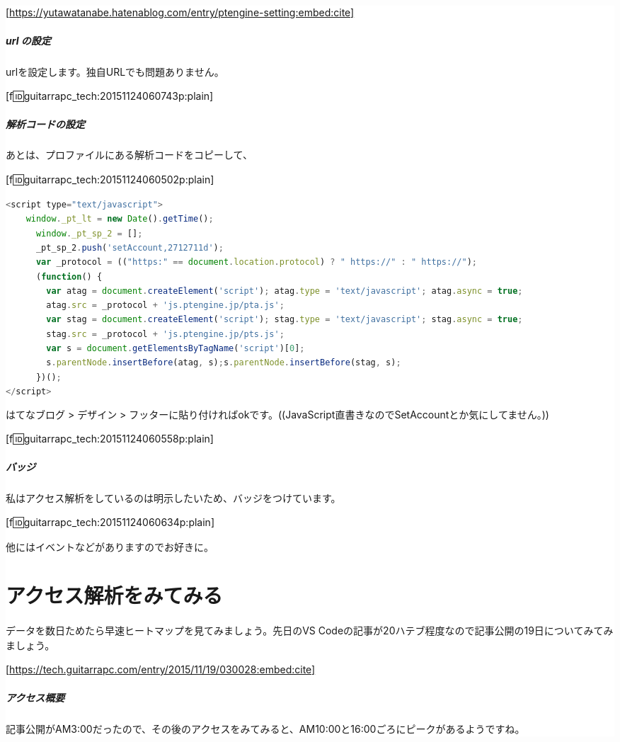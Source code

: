 [https://yutawatanabe.hatenablog.com/entry/ptengine-setting:embed:cite]

##### url の設定

urlを設定します。独自URLでも問題ありません。

[f:id:guitarrapc_tech:20151124060743p:plain]


##### 解析コードの設定

あとは、プロファイルにある解析コードをコピーして、

[f:id:guitarrapc_tech:20151124060502p:plain]

```javascript
<script type="text/javascript">
    window._pt_lt = new Date().getTime();
	  window._pt_sp_2 = [];
	  _pt_sp_2.push('setAccount,2712711d');
	  var _protocol = (("https:" == document.location.protocol) ? " https://" : " https://");
	  (function() {
		var atag = document.createElement('script'); atag.type = 'text/javascript'; atag.async = true;
		atag.src = _protocol + 'js.ptengine.jp/pta.js';
		var stag = document.createElement('script'); stag.type = 'text/javascript'; stag.async = true;
		stag.src = _protocol + 'js.ptengine.jp/pts.js';
		var s = document.getElementsByTagName('script')[0];
		s.parentNode.insertBefore(atag, s);s.parentNode.insertBefore(stag, s);
	  })();
</script>

```


はてなブログ > デザイン > フッターに貼り付ければokです。((JavaScript直書きなのでSetAccountとか気にしてません。))

[f:id:guitarrapc_tech:20151124060558p:plain]

##### バッジ

私はアクセス解析をしているのは明示したいため、バッジをつけています。

[f:id:guitarrapc_tech:20151124060634p:plain]

他にはイベントなどがありますのでお好きに。

# アクセス解析をみてみる

データを数日ためたら早速ヒートマップを見てみましょう。先日のVS Codeの記事が20ハテブ程度なので記事公開の19日についてみてみましょう。

[https://tech.guitarrapc.com/entry/2015/11/19/030028:embed:cite]

##### アクセス概要

記事公開がAM3:00だったので、その後のアクセスをみてみると、AM10:00と16:00ごろにピークがあるようですね。
